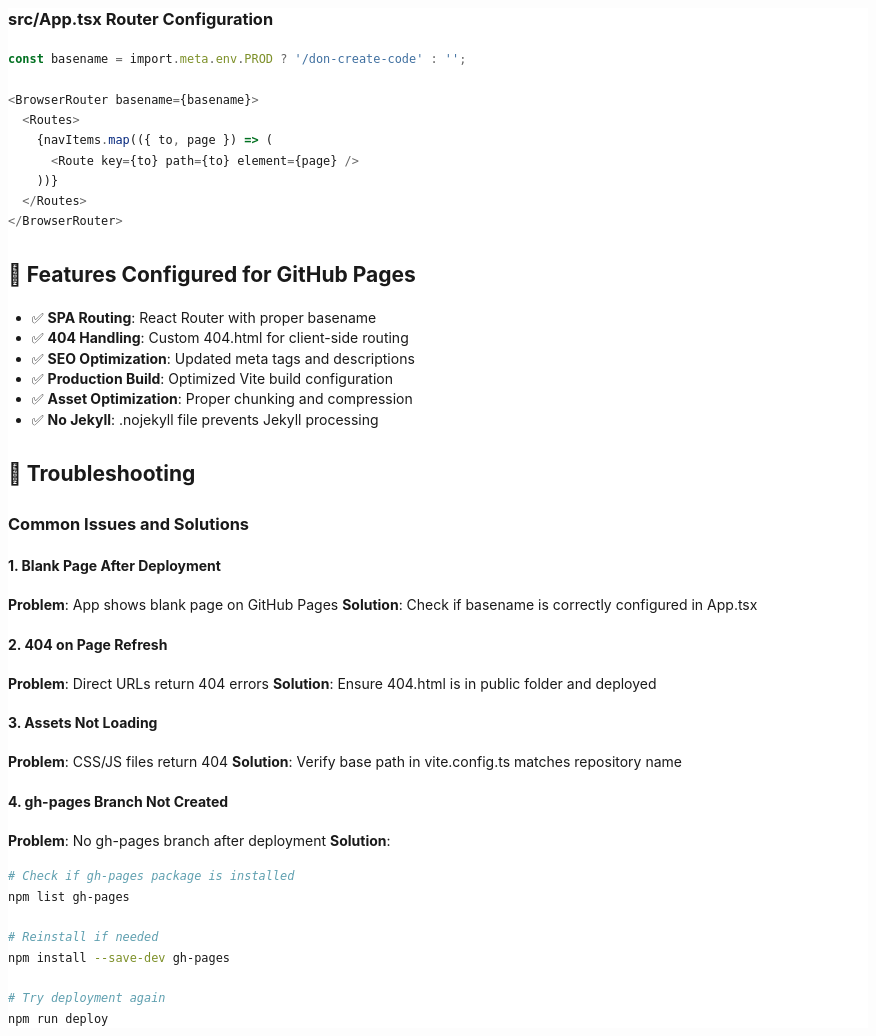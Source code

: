 ### src/App.tsx Router Configuration
```typescript
const basename = import.meta.env.PROD ? '/don-create-code' : '';

<BrowserRouter basename={basename}>
  <Routes>
    {navItems.map(({ to, page }) => (
      <Route key={to} path={to} element={page} />
    ))}
  </Routes>
</BrowserRouter>
```

## 🎯 Features Configured for GitHub Pages

- ✅ **SPA Routing**: React Router with proper basename
- ✅ **404 Handling**: Custom 404.html for client-side routing
- ✅ **SEO Optimization**: Updated meta tags and descriptions
- ✅ **Production Build**: Optimized Vite build configuration
- ✅ **Asset Optimization**: Proper chunking and compression
- ✅ **No Jekyll**: .nojekyll file prevents Jekyll processing

## 🚨 Troubleshooting

### Common Issues and Solutions

#### 1. Blank Page After Deployment
**Problem**: App shows blank page on GitHub Pages
**Solution**: Check if basename is correctly configured in App.tsx

#### 2. 404 on Page Refresh
**Problem**: Direct URLs return 404 errors
**Solution**: Ensure 404.html is in public folder and deployed

#### 3. Assets Not Loading
**Problem**: CSS/JS files return 404
**Solution**: Verify base path in vite.config.ts matches repository name

#### 4. gh-pages Branch Not Created
**Problem**: No gh-pages branch after deployment
**Solution**: 
```bash
# Check if gh-pages package is installed
npm list gh-pages

# Reinstall if needed
npm install --save-dev gh-pages

# Try deployment again
npm run deploy
```

